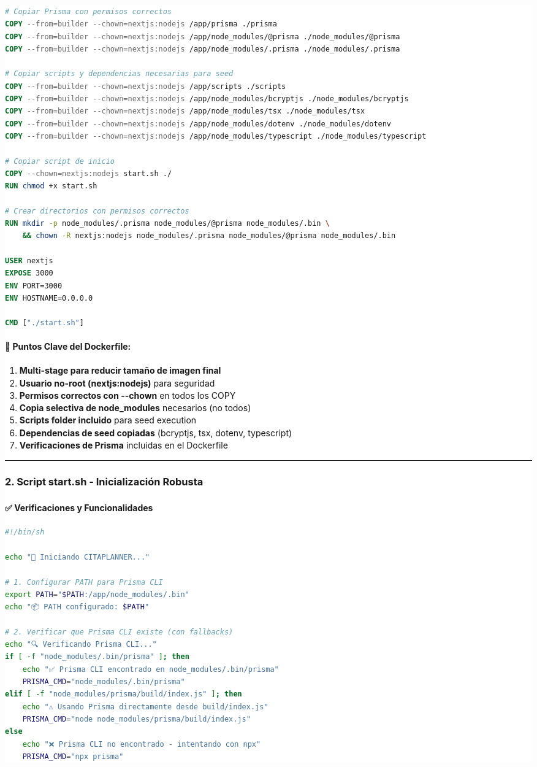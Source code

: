 ```dockerfile
# Copiar Prisma con permisos correctos
COPY --from=builder --chown=nextjs:nodejs /app/prisma ./prisma
COPY --from=builder --chown=nextjs:nodejs /app/node_modules/@prisma ./node_modules/@prisma
COPY --from=builder --chown=nextjs:nodejs /app/node_modules/.prisma ./node_modules/.prisma

# Copiar scripts y dependencias necesarias para seed
COPY --from=builder --chown=nextjs:nodejs /app/scripts ./scripts
COPY --from=builder --chown=nextjs:nodejs /app/node_modules/bcryptjs ./node_modules/bcryptjs
COPY --from=builder --chown=nextjs:nodejs /app/node_modules/tsx ./node_modules/tsx
COPY --from=builder --chown=nextjs:nodejs /app/node_modules/dotenv ./node_modules/dotenv
COPY --from=builder --chown=nextjs:nodejs /app/node_modules/typescript ./node_modules/typescript

# Copiar script de inicio
COPY --chown=nextjs:nodejs start.sh ./
RUN chmod +x start.sh

# Crear directorios con permisos correctos
RUN mkdir -p node_modules/.prisma node_modules/@prisma node_modules/.bin \
    && chown -R nextjs:nodejs node_modules/.prisma node_modules/@prisma node_modules/.bin

USER nextjs
EXPOSE 3000
ENV PORT=3000
ENV HOSTNAME=0.0.0.0

CMD ["./start.sh"]
```

#### 🔑 Puntos Clave del Dockerfile:

1. **Multi-stage para reducir tamaño de imagen final**
2. **Usuario no-root (nextjs:nodejs)** para seguridad
3. **Permisos correctos con --chown** en todos los COPY
4. **Copia selectiva de node_modules** necesarios (no todos)
5. **Scripts folder incluido** para seed execution
6. **Dependencias de seed copiadas** (bcryptjs, tsx, dotenv, typescript)
7. **Verificaciones de Prisma** incluidas en el Dockerfile

---

### 2. Script start.sh - Inicialización Robusta

#### ✅ Verificaciones y Funcionalidades

```bash
#!/bin/sh

echo "🚀 Iniciando CITAPLANNER..."

# 1. Configurar PATH para Prisma CLI
export PATH="$PATH:/app/node_modules/.bin"
echo "📦 PATH configurado: $PATH"

# 2. Verificar que Prisma CLI existe (con fallbacks)
echo "🔍 Verificando Prisma CLI..."
if [ -f "node_modules/.bin/prisma" ]; then
    echo "✅ Prisma CLI encontrado en node_modules/.bin/prisma"
    PRISMA_CMD="node_modules/.bin/prisma"
elif [ -f "node_modules/prisma/build/index.js" ]; then
    echo "⚠️ Usando Prisma directamente desde build/index.js"
    PRISMA_CMD="node node_modules/prisma/build/index.js"
else
    echo "❌ Prisma CLI no encontrado - intentando con npx"
    PRISMA_CMD="npx prisma"
```